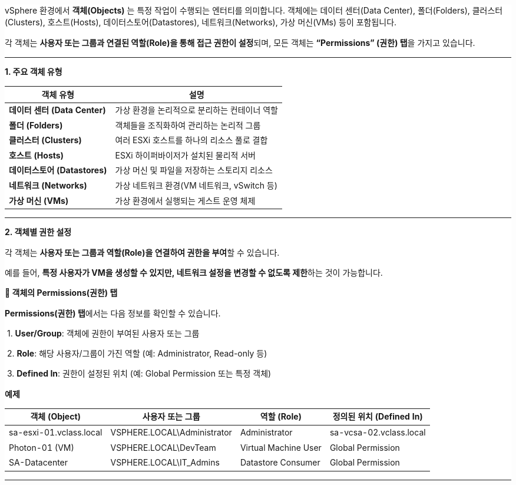 vSphere 환경에서 **객체(Objects)** 는 특정 작업이 수행되는 엔터티를 의미합니다. 객체에는 데이터 센터(Data Center), 폴더(Folders), 클러스터(Clusters), 호스트(Hosts), 데이터스토어(Datastores), 네트워크(Networks), 가상 머신(VMs) 등이 포함됩니다.



각 객체는 **사용자 또는 그룹과 연결된 역할(Role)을 통해 접근 권한이 설정**되며, 모든 객체는 **“Permissions” (권한) 탭**을 가지고 있습니다.

------

**1. 주요 객체 유형**

| **객체 유형**                 | **설명**                                      |
| ----------------------------- | --------------------------------------------- |
| **데이터 센터 (Data Center)** | 가상 환경을 논리적으로 분리하는 컨테이너 역할 |
| **폴더 (Folders)**            | 객체들을 조직화하여 관리하는 논리적 그룹      |
| **클러스터 (Clusters)**       | 여러 ESXi 호스트를 하나의 리소스 풀로 결합    |
| **호스트 (Hosts)**            | ESXi 하이퍼바이저가 설치된 물리적 서버        |
| **데이터스토어 (Datastores)** | 가상 머신 및 파일을 저장하는 스토리지 리소스  |
| **네트워크 (Networks)**       | 가상 네트워크 환경(VM 네트워크, vSwitch 등)   |
| **가상 머신 (VMs)**           | 가상 환경에서 실행되는 게스트 운영 체제       |

------

**2. 객체별 권한 설정**



각 객체는 **사용자 또는 그룹과 역할(Role)을 연결하여 권한을 부여**할 수 있습니다.

예를 들어, **특정 사용자가 VM을 생성할 수 있지만, 네트워크 설정을 변경할 수 없도록 제한**하는 것이 가능합니다.



**🔹 객체의 Permissions(권한) 탭**



**Permissions(권한) 탭**에서는 다음 정보를 확인할 수 있습니다.

​	1.	**User/Group**: 객체에 권한이 부여된 사용자 또는 그룹

​	2.	**Role**: 해당 사용자/그룹이 가진 역할 (예: Administrator, Read-only 등)

​	3.	**Defined In**: 권한이 설정된 위치 (예: Global Permission 또는 특정 객체)



**예제**

| **객체 (Object)**       | **사용자 또는 그룹**        | **역할 (Role)**      | **정의된 위치 (Defined In)** |
| ----------------------- | --------------------------- | -------------------- | ---------------------------- |
| sa-esxi-01.vclass.local | VSPHERE.LOCAL\Administrator | Administrator        | sa-vcsa-02.vclass.local      |
| Photon-01 (VM)          | VSPHERE.LOCAL\DevTeam       | Virtual Machine User | Global Permission            |
| SA-Datacenter           | VSPHERE.LOCAL\IT_Admins     | Datastore Consumer   | Global Permission            |

------
